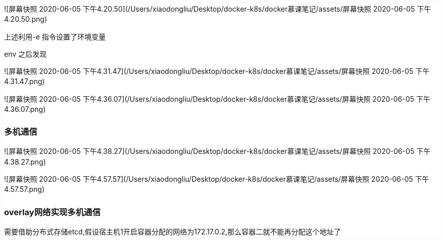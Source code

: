 ![屏幕快照 2020-06-05 下午4.20.50](/Users/xiaodongliu/Desktop/docker-k8s/docker慕课笔记/assets/屏幕快照 2020-06-05 下午4.20.50.png)

上述利用-e 指令设置了环境变量

env 之后发现

![屏幕快照 2020-06-05 下午4.31.47](/Users/xiaodongliu/Desktop/docker-k8s/docker慕课笔记/assets/屏幕快照 2020-06-05 下午4.31.47.png)

![屏幕快照 2020-06-05 下午4.36.07](/Users/xiaodongliu/Desktop/docker-k8s/docker慕课笔记/assets/屏幕快照 2020-06-05 下午4.36.07.png)

### 多机通信

![屏幕快照 2020-06-05 下午4.38.27](/Users/xiaodongliu/Desktop/docker-k8s/docker慕课笔记/assets/屏幕快照 2020-06-05 下午4.38.27.png)

![屏幕快照 2020-06-05 下午4.57.57](/Users/xiaodongliu/Desktop/docker-k8s/docker慕课笔记/assets/屏幕快照 2020-06-05 下午4.57.57.png)

### overlay网络实现多机通信

需要借助分布式存储etcd,假设宿主机1开启容器分配的网络为172.17.0.2,那么容器二就不能再分配这个地址了

